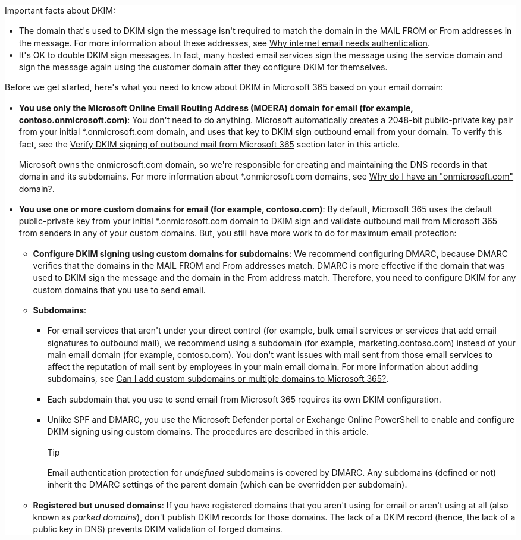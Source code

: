 Important facts about DKIM:

- The domain that's used to DKIM sign the message isn't required to match the domain in the MAIL FROM or From addresses in the message. For more information about these addresses, see [Why internet email needs authentication](email-authentication-about.md#why-internet-email-needs-authentication).
- It's OK to double DKIM sign messages. In fact, many hosted email services sign the message using the service domain and sign the message again using the customer domain after they configure DKIM for themselves.

Before we get started, here's what you need to know about DKIM in Microsoft 365 based on your email domain:

- **You use only the Microsoft Online Email Routing Address (MOERA) domain for email (for example, contoso.onmicrosoft.com)**: You don't need to do anything. Microsoft automatically creates a 2048-bit public-private key pair from your initial \*.onmicrosoft.com domain, and uses that key to DKIM sign outbound email from your domain. To verify this fact, see the [Verify DKIM signing of outbound mail from Microsoft 365](#verify-dkim-signing-of-outbound-mail-from-microsoft-365) section later in this article.

  Microsoft owns the onmicrosoft.com domain, so we're responsible for creating and maintaining the DNS records in that domain and its subdomains. For more information about \*.onmicrosoft.com domains, see [Why do I have an "onmicrosoft.com" domain?](/microsoft-365/admin/setup/domains-faq#why-do-i-have-an--onmicrosoft-com--domain).

- **You use one or more custom domains for email (for example, contoso.com)**: By default, Microsoft 365 uses the default public-private key from your initial \*.onmicrosoft.com domain to DKIM sign and validate outbound mail from Microsoft 365 from senders in any of your custom domains. But, you still have more work to do for maximum email protection:
  - **Configure DKIM signing using custom domains for subdomains**: We recommend configuring [DMARC](email-authentication-dmarc-configure.md), because DMARC verifies that the domains in the MAIL FROM and From addresses match. DMARC is more effective if the domain that was used to DKIM sign the message and the domain in the From address match. Therefore, you need to configure DKIM for any custom domains that you use to send email.
  - **Subdomains**:
    - For email services that aren't under your direct control (for example, bulk email services or services that add email signatures to outbound mail), we recommend using a subdomain (for example, marketing.contoso.com) instead of your main email domain (for example, contoso.com). You don't want issues with mail sent from those email services to affect the reputation of mail sent by employees in your main email domain. For more information about adding subdomains, see [Can I add custom subdomains or multiple domains to Microsoft 365?](/microsoft-365/admin/setup/domains-faq#can-i-add-custom-subdomains-or-multiple-domains-to-microsoft-365).
    - Each subdomain that you use to send email from Microsoft 365 requires its own DKIM configuration.
    - Unlike SPF and DMARC, you use the Microsoft Defender portal or Exchange Online PowerShell to enable and configure DKIM signing using custom domains. The procedures are described in this article.

      > [!TIP]
      > Email authentication protection for _undefined_ subdomains is covered by DMARC. Any subdomains (defined or not) inherit the DMARC settings of the parent domain (which can be overridden per subdomain).

  - **Registered but unused domains**: If you have registered domains that you aren't using for email or aren't using at all (also known as _parked domains_), don't publish DKIM records for those domains. The lack of a DKIM record (hence, the lack of a public key in DNS) prevents DKIM validation of forged domains.

